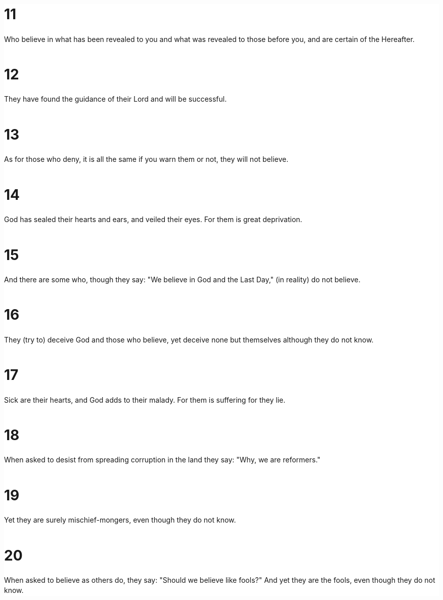 # 11

Who believe in what has been revealed to you and what was revealed to those before you, and are certain of the Hereafter.

# 12

They have found the guidance of their Lord and will be successful.

# 13

As for those who deny, it is all the same if you warn them or not, they will not believe.

# 14

God has sealed their hearts and ears, and veiled their eyes. For them is great deprivation.

# 15

And there are some who, though they say: "We believe in God and the Last Day," (in reality) do not believe.

# 16

They (try to) deceive God and those who believe, yet deceive none but themselves although they do not know.

# 17

Sick are their hearts, and God adds to their malady. For them is suffering for they lie.

# 18

When asked to desist from spreading corruption in the land they say: "Why, we are reformers."

# 19

Yet they are surely mischief-mongers, even though they do not know.

# 20

When asked to believe as others do, they say: "Should we believe like fools?" And yet they are the fools, even though they do not know.
